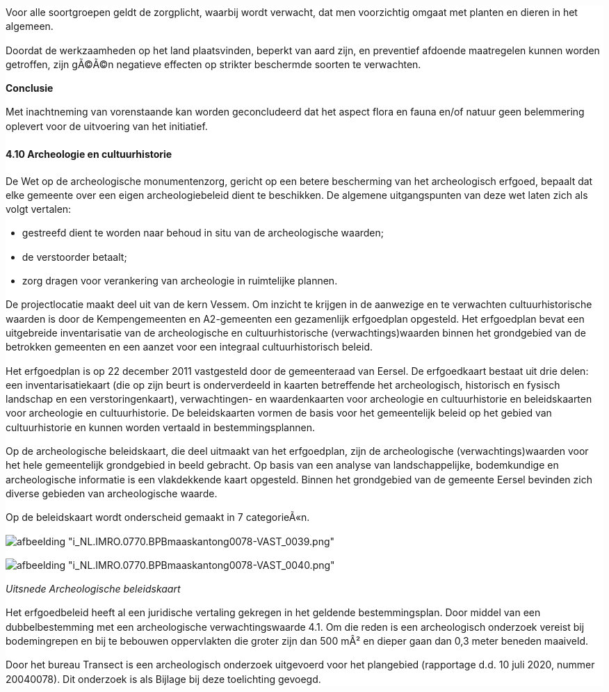 Voor alle soortgroepen geldt de zorgplicht, waarbij wordt verwacht, dat men voorzichtig omgaat met planten en dieren in het algemeen.

Doordat de werkzaamheden op het land plaatsvinden, beperkt van aard zijn, en preventief afdoende maatregelen kunnen worden getroffen, zijn gÃ©Ã©n negatieve effecten op strikter beschermde soorten te verwachten.

**Conclusie**

Met inachtneming van vorenstaande kan worden geconcludeerd dat het aspect flora en fauna en/of natuur geen belemmering oplevert voor de uitvoering van het initiatief.

#### 4\.10 Archeologie en cultuurhistorie

De Wet op de archeologische monumentenzorg, gericht op een betere bescherming van het archeologisch erfgoed, bepaalt dat elke gemeente over een eigen archeologiebeleid dient te beschikken. De algemene uitgangspunten van deze wet laten zich als volgt vertalen:

* gestreefd dient te worden naar behoud in situ van de archeologische waarden;

* de verstoorder betaalt;

* zorg dragen voor verankering van archeologie in ruimtelijke plannen.

De projectlocatie maakt deel uit van de kern Vessem. Om inzicht te krijgen in de aanwezige en te verwachten cultuurhistorische waarden is door de Kempengemeenten en A2\-gemeenten een gezamenlijk erfgoedplan opgesteld. Het erfgoedplan bevat een uitgebreide inventarisatie van de archeologische en cultuurhistorische (verwachtings)waarden binnen het grondgebied van de betrokken gemeenten en een aanzet voor een integraal cultuurhistorisch beleid.

Het erfgoedplan is op 22 december 2011 vastgesteld door de gemeenteraad van Eersel. De erfgoedkaart bestaat uit drie delen: een inventarisatiekaart (die op zijn beurt is onderverdeeld in kaarten betreffende het archeologisch, historisch en fysisch landschap en een verstoringenkaart), verwachtingen\- en waardenkaarten voor archeologie en cultuurhistorie en beleidskaarten voor archeologie en cultuurhistorie. De beleidskaarten vormen de basis voor het gemeentelijk beleid op het gebied van cultuurhistorie en kunnen worden vertaald in bestemmingsplannen.

Op de archeologische beleidskaart, die deel uitmaakt van het erfgoedplan, zijn de archeologische (verwachtings)waarden voor het hele gemeentelijk grondgebied in beeld gebracht. Op basis van een analyse van landschappelijke, bodemkundige en archeologische informatie is een vlakdekkende kaart opgesteld. Binnen het grondgebied van de gemeente Eersel bevinden zich diverse gebieden van archeologische waarde.

Op de beleidskaart wordt onderscheid gemaakt in 7 categorieÃ«n.

![afbeelding "i_NL.IMRO.0770.BPBmaaskantong0078-VAST_0039.png"](i_NL.IMRO.0770.BPBmaaskantong0078-VAST_0039.png)

![afbeelding "i_NL.IMRO.0770.BPBmaaskantong0078-VAST_0040.png"](i_NL.IMRO.0770.BPBmaaskantong0078-VAST_0040.png)

*Uitsnede Archeologische beleidskaart*

Het erfgoedbeleid heeft al een juridische vertaling gekregen in het geldende bestemmingsplan. Door middel van een dubbelbestemming met een archeologische verwachtingswaarde 4\.1\. Om die reden is een archeologisch onderzoek vereist bij bodemingrepen en bij te bebouwen oppervlakten die groter zijn dan 500 mÂ² en dieper gaan dan 0,3 meter beneden maaiveld.

Door het bureau Transect is een archeologisch onderzoek uitgevoerd voor het plangebied (rapportage d.d. 10 juli 2020, nummer 20040078\). Dit onderzoek is als Bijlage bij deze toelichting gevoegd.
